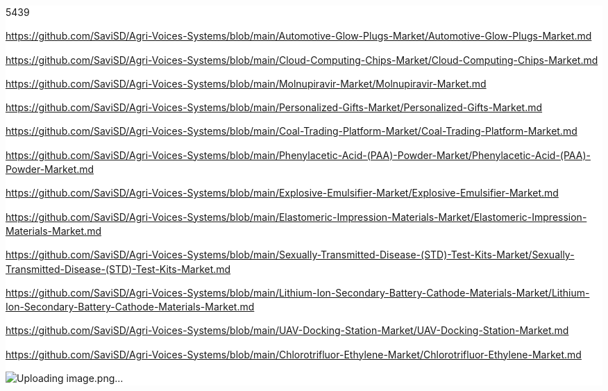5439</p><p><a href="https://github.com/SaviSD/Agri-Voices-Systems/blob/main/Automotive-Glow-Plugs-Market/Automotive-Glow-Plugs-Market.md">https://github.com/SaviSD/Agri-Voices-Systems/blob/main/Automotive-Glow-Plugs-Market/Automotive-Glow-Plugs-Market.md</a></p><p><a href="https://github.com/SaviSD/Agri-Voices-Systems/blob/main/Cloud-Computing-Chips-Market/Cloud-Computing-Chips-Market.md">https://github.com/SaviSD/Agri-Voices-Systems/blob/main/Cloud-Computing-Chips-Market/Cloud-Computing-Chips-Market.md</a></p><p><a href="https://github.com/SaviSD/Agri-Voices-Systems/blob/main/Molnupiravir-Market/Molnupiravir-Market.md">https://github.com/SaviSD/Agri-Voices-Systems/blob/main/Molnupiravir-Market/Molnupiravir-Market.md</a></p><p><a href="https://github.com/SaviSD/Agri-Voices-Systems/blob/main/Personalized-Gifts-Market/Personalized-Gifts-Market.md">https://github.com/SaviSD/Agri-Voices-Systems/blob/main/Personalized-Gifts-Market/Personalized-Gifts-Market.md</a></p><p><a href="https://github.com/SaviSD/Agri-Voices-Systems/blob/main/Coal-Trading-Platform-Market/Coal-Trading-Platform-Market.md">https://github.com/SaviSD/Agri-Voices-Systems/blob/main/Coal-Trading-Platform-Market/Coal-Trading-Platform-Market.md</a></p><p><a href="https://github.com/SaviSD/Agri-Voices-Systems/blob/main/Phenylacetic-Acid-(PAA)-Powder-Market/Phenylacetic-Acid-(PAA)-Powder-Market.md">https://github.com/SaviSD/Agri-Voices-Systems/blob/main/Phenylacetic-Acid-(PAA)-Powder-Market/Phenylacetic-Acid-(PAA)-Powder-Market.md</a></p><p><a href="https://github.com/SaviSD/Agri-Voices-Systems/blob/main/Explosive-Emulsifier-Market/Explosive-Emulsifier-Market.md">https://github.com/SaviSD/Agri-Voices-Systems/blob/main/Explosive-Emulsifier-Market/Explosive-Emulsifier-Market.md</a></p><p><a href="https://github.com/SaviSD/Agri-Voices-Systems/blob/main/Elastomeric-Impression-Materials-Market/Elastomeric-Impression-Materials-Market.md">https://github.com/SaviSD/Agri-Voices-Systems/blob/main/Elastomeric-Impression-Materials-Market/Elastomeric-Impression-Materials-Market.md</a></p><p><a href="https://github.com/SaviSD/Agri-Voices-Systems/blob/main/Sexually-Transmitted-Disease-(STD)-Test-Kits-Market/Sexually-Transmitted-Disease-(STD)-Test-Kits-Market.md">https://github.com/SaviSD/Agri-Voices-Systems/blob/main/Sexually-Transmitted-Disease-(STD)-Test-Kits-Market/Sexually-Transmitted-Disease-(STD)-Test-Kits-Market.md</a></p><p><a href="https://github.com/SaviSD/Agri-Voices-Systems/blob/main/Lithium-Ion-Secondary-Battery-Cathode-Materials-Market/Lithium-Ion-Secondary-Battery-Cathode-Materials-Market.md">https://github.com/SaviSD/Agri-Voices-Systems/blob/main/Lithium-Ion-Secondary-Battery-Cathode-Materials-Market/Lithium-Ion-Secondary-Battery-Cathode-Materials-Market.md</a></p><p><a href="https://github.com/SaviSD/Agri-Voices-Systems/blob/main/UAV-Docking-Station-Market/UAV-Docking-Station-Market.md">https://github.com/SaviSD/Agri-Voices-Systems/blob/main/UAV-Docking-Station-Market/UAV-Docking-Station-Market.md</a></p><p><a href="https://github.com/SaviSD/Agri-Voices-Systems/blob/main/Chlorotrifluor-Ethylene-Market/Chlorotrifluor-Ethylene-Market.md">https://github.com/SaviSD/Agri-Voices-Systems/blob/main/Chlorotrifluor-Ethylene-Market/Chlorotrifluor-Ethylene-Market.md</a></p>
![Uploading image.png…]()
